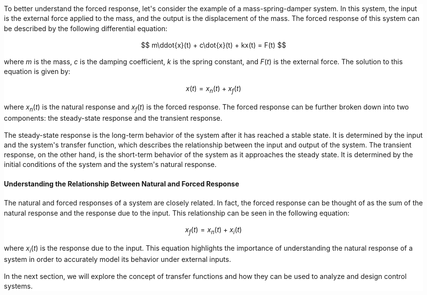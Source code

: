 

To better understand the forced response, let's consider the example of a mass-spring-damper system. In this system, the input is the external force applied to the mass, and the output is the displacement of the mass. The forced response of this system can be described by the following differential equation:



$$
m\ddot{x}(t) + c\dot{x}(t) + kx(t) = F(t)
$$



where $m$ is the mass, $c$ is the damping coefficient, $k$ is the spring constant, and $F(t)$ is the external force. The solution to this equation is given by:



$$
x(t) = x_n(t) + x_f(t)
$$



where $x_n(t)$ is the natural response and $x_f(t)$ is the forced response. The forced response can be further broken down into two components: the steady-state response and the transient response.



The steady-state response is the long-term behavior of the system after it has reached a stable state. It is determined by the input and the system's transfer function, which describes the relationship between the input and output of the system. The transient response, on the other hand, is the short-term behavior of the system as it approaches the steady state. It is determined by the initial conditions of the system and the system's natural response.



#### Understanding the Relationship Between Natural and Forced Response



The natural and forced responses of a system are closely related. In fact, the forced response can be thought of as the sum of the natural response and the response due to the input. This relationship can be seen in the following equation:



$$
x_f(t) = x_n(t) + x_i(t)
$$



where $x_i(t)$ is the response due to the input. This equation highlights the importance of understanding the natural response of a system in order to accurately model its behavior under external inputs.



In the next section, we will explore the concept of transfer functions and how they can be used to analyze and design control systems. 

